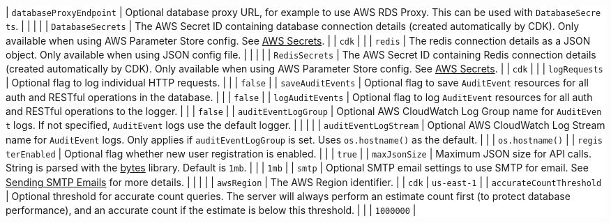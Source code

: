 | `databaseProxyEndpoint`           | Optional database proxy URL, for example to use AWS RDS Proxy. This can be used with `DatabaseSecrets`.                                                                                                                                                                                                                    |          |            |                                     |
| `DatabaseSecrets`                 | The AWS Secret ID containing database connection details (created automatically by CDK). Only available when using AWS Parameter Store config. See [AWS Secrets](#aws-secrets).                                                                                                                                            |          | `cdk`      |                                     |
| `redis`                           | The redis connection details as a JSON object. Only available when using JSON config file.                                                                                                                                                                                                                                 |          |            |                                     |
| `RedisSecrets`                    | The AWS Secret ID containing Redis connection details (created automatically by CDK). Only available when using AWS Parameter Store config. See [AWS Secrets](#aws-secrets).                                                                                                                                               |          | `cdk`      |                                     |
| `logRequests`                     | Optional flag to log individual HTTP requests.                                                                                                                                                                                                                                                                             |          |            | `false`                             |
| `saveAuditEvents`                 | Optional flag to save `AuditEvent` resources for all auth and RESTful operations in the database.                                                                                                                                                                                                                          |          |            | `false`                             |
| `logAuditEvents`                  | Optional flag to log `AuditEvent` resources for all auth and RESTful operations to the logger.                                                                                                                                                                                                                             |          |            | `false`                             |
| `auditEventLogGroup`              | Optional AWS CloudWatch Log Group name for `AuditEvent` logs. If not specified, `AuditEvent` logs use the default logger.                                                                                                                                                                                                  |          |            |                                     |
| `auditEventLogStream`             | Optional AWS CloudWatch Log Stream name for `AuditEvent` logs. Only applies if `auditEventLogGroup` is set. Uses `os.hostname()` as the default.                                                                                                                                                                           |          |            | `os.hostname()`                     |
| `registerEnabled`                 | Optional flag whether new user registration is enabled.                                                                                                                                                                                                                                                                    |          |            | `true`                              |
| `maxJsonSize`                     | Maximum JSON size for API calls. String is parsed with the [bytes](https://www.npmjs.com/package/bytes) library. Default is `1mb`.                                                                                                                                                                                         |          |            | `1mb`                               |
| `smtp`                            | Optional SMTP email settings to use SMTP for email. See [Sending SMTP Emails](/docs/self-hosting/sendgrid) for more details.                                                                                                                                                                                               |          |            |                                     |
| `awsRegion`                       | The AWS Region identifier.                                                                                                                                                                                                                                                                                                 |          | `cdk`      | `us-east-1`                         |
| `accurateCountThreshold`          | Optional threshold for accurate count queries. The server will always perform an estimate count first (to protect database performance), and an accurate count if the estimate is below this threshold.                                                                                                                    |          |            | `1000000`                           |